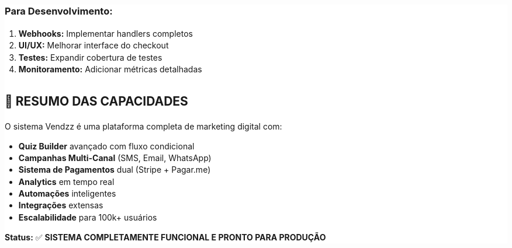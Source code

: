 ### **Para Desenvolvimento:**
1. **Webhooks:** Implementar handlers completos
2. **UI/UX:** Melhorar interface do checkout
3. **Testes:** Expandir cobertura de testes
4. **Monitoramento:** Adicionar métricas detalhadas

## 🎯 RESUMO DAS CAPACIDADES

O sistema Vendzz é uma plataforma completa de marketing digital com:
- **Quiz Builder** avançado com fluxo condicional
- **Campanhas Multi-Canal** (SMS, Email, WhatsApp)
- **Sistema de Pagamentos** dual (Stripe + Pagar.me)
- **Analytics** em tempo real
- **Automações** inteligentes
- **Integrações** extensas
- **Escalabilidade** para 100k+ usuários

**Status:** ✅ **SISTEMA COMPLETAMENTE FUNCIONAL E PRONTO PARA PRODUÇÃO**